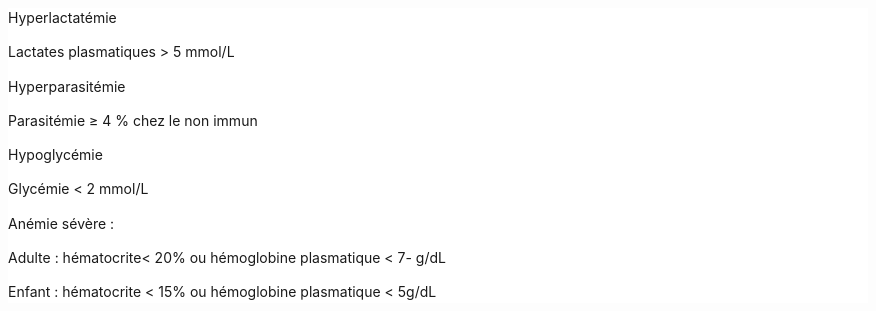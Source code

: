 </td>

</tr>

<tr>

<td valign="top">

Hyperlactatémie

</td>

<td style="width: 310px;" valign="top">

Lactates plasmatiques > 5 mmol/L

</td>

</tr>

<tr>

<td valign="top">

Hyperparasitémie

</td>

<td style="width: 310px;" valign="top">

Parasitémie ≥ 4 % chez le non immun

</td>

</tr>

<tr>

<td valign="top">

Hypoglycémie

</td>

<td style="width: 310px;" valign="top">

Glycémie < 2 mmol/L

</td>

</tr>

<tr>

<td valign="top">

Anémie sévère :

</td>

<td style="width: 310px;" valign="top">

Adulte : hématocrite< 20% ou hémoglobine plasmatique < 7- g/dL

Enfant : hématocrite < 15% ou hémoglobine plasmatique < 5g/dL
